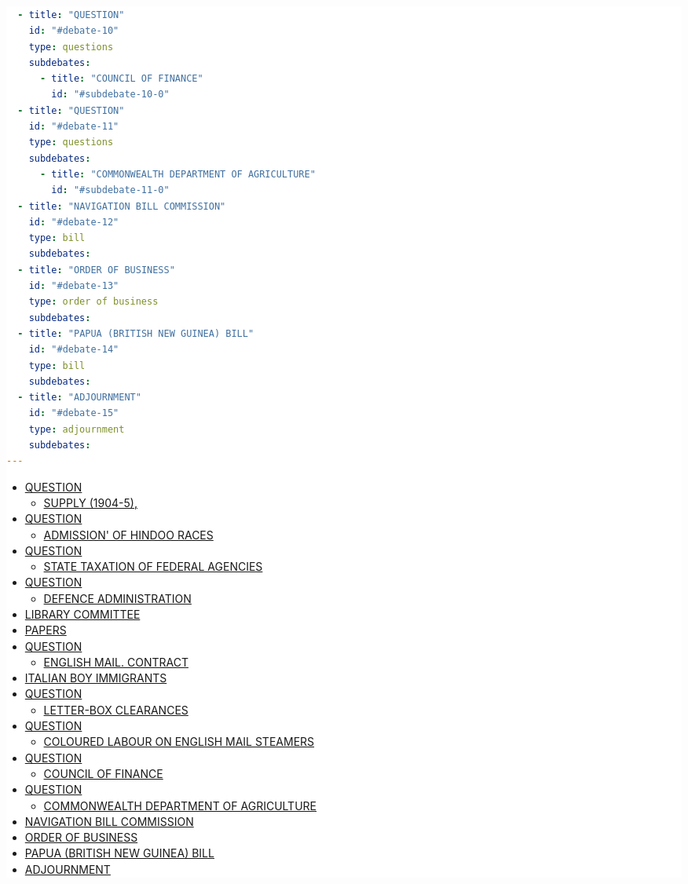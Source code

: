 ```yaml
  - title: "QUESTION"
    id: "#debate-10"
    type: questions
    subdebates:
      - title: "COUNCIL OF FINANCE"
        id: "#subdebate-10-0"
  - title: "QUESTION"
    id: "#debate-11"
    type: questions
    subdebates:
      - title: "COMMONWEALTH DEPARTMENT OF AGRICULTURE"
        id: "#subdebate-11-0"
  - title: "NAVIGATION BILL COMMISSION"
    id: "#debate-12"
    type: bill
    subdebates:
  - title: "ORDER OF BUSINESS"
    id: "#debate-13"
    type: order of business
    subdebates:
  - title: "PAPUA (BRITISH NEW GUINEA) BILL"
    id: "#debate-14"
    type: bill
    subdebates:
  - title: "ADJOURNMENT"
    id: "#debate-15"
    type: adjournment
    subdebates:
---
```


* [QUESTION](#debate-0)
    * [SUPPLY (1904-5),](#subdebate-0-0)
* [QUESTION](#debate-1)
    * [ADMISSION' OF HINDOO RACES](#subdebate-1-0)
* [QUESTION](#debate-2)
    * [STATE TAXATION OF FEDERAL AGENCIES](#subdebate-2-0)
* [QUESTION](#debate-3)
    * [DEFENCE ADMINISTRATION](#subdebate-3-0)
* [LIBRARY COMMITTEE](#debate-4)
* [PAPERS](#debate-5)
* [QUESTION](#debate-6)
    * [ENGLISH MAIL. CONTRACT](#subdebate-6-0)
* [ITALIAN BOY IMMIGRANTS](#debate-7)
* [QUESTION](#debate-8)
    * [LETTER-BOX CLEARANCES](#subdebate-8-0)
* [QUESTION](#debate-9)
    * [COLOURED LABOUR ON ENGLISH MAIL STEAMERS](#subdebate-9-0)
* [QUESTION](#debate-10)
    * [COUNCIL OF FINANCE](#subdebate-10-0)
* [QUESTION](#debate-11)
    * [COMMONWEALTH DEPARTMENT OF AGRICULTURE](#subdebate-11-0)
* [NAVIGATION BILL COMMISSION](#debate-12)
* [ORDER OF BUSINESS](#debate-13)
* [PAPUA (BRITISH NEW GUINEA) BILL](#debate-14)
* [ADJOURNMENT](#debate-15)
